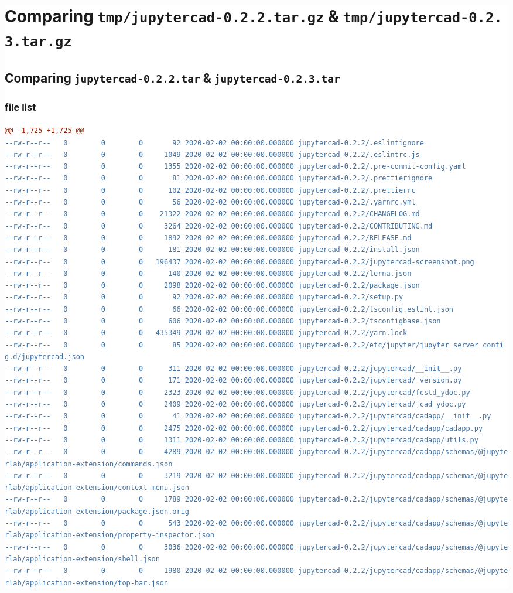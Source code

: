# Comparing `tmp/jupytercad-0.2.2.tar.gz` & `tmp/jupytercad-0.2.3.tar.gz`

## Comparing `jupytercad-0.2.2.tar` & `jupytercad-0.2.3.tar`

### file list

```diff
@@ -1,725 +1,725 @@
--rw-r--r--   0        0        0       92 2020-02-02 00:00:00.000000 jupytercad-0.2.2/.eslintignore
--rw-r--r--   0        0        0     1049 2020-02-02 00:00:00.000000 jupytercad-0.2.2/.eslintrc.js
--rw-r--r--   0        0        0     1355 2020-02-02 00:00:00.000000 jupytercad-0.2.2/.pre-commit-config.yaml
--rw-r--r--   0        0        0       81 2020-02-02 00:00:00.000000 jupytercad-0.2.2/.prettierignore
--rw-r--r--   0        0        0      102 2020-02-02 00:00:00.000000 jupytercad-0.2.2/.prettierrc
--rw-r--r--   0        0        0       56 2020-02-02 00:00:00.000000 jupytercad-0.2.2/.yarnrc.yml
--rw-r--r--   0        0        0    21322 2020-02-02 00:00:00.000000 jupytercad-0.2.2/CHANGELOG.md
--rw-r--r--   0        0        0     3264 2020-02-02 00:00:00.000000 jupytercad-0.2.2/CONTRIBUTING.md
--rw-r--r--   0        0        0     1892 2020-02-02 00:00:00.000000 jupytercad-0.2.2/RELEASE.md
--rw-r--r--   0        0        0      181 2020-02-02 00:00:00.000000 jupytercad-0.2.2/install.json
--rw-r--r--   0        0        0   196437 2020-02-02 00:00:00.000000 jupytercad-0.2.2/jupytercad-screenshot.png
--rw-r--r--   0        0        0      140 2020-02-02 00:00:00.000000 jupytercad-0.2.2/lerna.json
--rw-r--r--   0        0        0     2098 2020-02-02 00:00:00.000000 jupytercad-0.2.2/package.json
--rw-r--r--   0        0        0       92 2020-02-02 00:00:00.000000 jupytercad-0.2.2/setup.py
--rw-r--r--   0        0        0       66 2020-02-02 00:00:00.000000 jupytercad-0.2.2/tsconfig.eslint.json
--rw-r--r--   0        0        0      606 2020-02-02 00:00:00.000000 jupytercad-0.2.2/tsconfigbase.json
--rw-r--r--   0        0        0   435349 2020-02-02 00:00:00.000000 jupytercad-0.2.2/yarn.lock
--rw-r--r--   0        0        0       85 2020-02-02 00:00:00.000000 jupytercad-0.2.2/etc/jupyter/jupyter_server_config.d/jupytercad.json
--rw-r--r--   0        0        0      311 2020-02-02 00:00:00.000000 jupytercad-0.2.2/jupytercad/__init__.py
--rw-r--r--   0        0        0      171 2020-02-02 00:00:00.000000 jupytercad-0.2.2/jupytercad/_version.py
--rw-r--r--   0        0        0     2323 2020-02-02 00:00:00.000000 jupytercad-0.2.2/jupytercad/fcstd_ydoc.py
--rw-r--r--   0        0        0     2409 2020-02-02 00:00:00.000000 jupytercad-0.2.2/jupytercad/jcad_ydoc.py
--rw-r--r--   0        0        0       41 2020-02-02 00:00:00.000000 jupytercad-0.2.2/jupytercad/cadapp/__init__.py
--rw-r--r--   0        0        0     2475 2020-02-02 00:00:00.000000 jupytercad-0.2.2/jupytercad/cadapp/cadapp.py
--rw-r--r--   0        0        0     1311 2020-02-02 00:00:00.000000 jupytercad-0.2.2/jupytercad/cadapp/utils.py
--rw-r--r--   0        0        0     4289 2020-02-02 00:00:00.000000 jupytercad-0.2.2/jupytercad/cadapp/schemas/@jupyterlab/application-extension/commands.json
--rw-r--r--   0        0        0     3219 2020-02-02 00:00:00.000000 jupytercad-0.2.2/jupytercad/cadapp/schemas/@jupyterlab/application-extension/context-menu.json
--rw-r--r--   0        0        0     1789 2020-02-02 00:00:00.000000 jupytercad-0.2.2/jupytercad/cadapp/schemas/@jupyterlab/application-extension/package.json.orig
--rw-r--r--   0        0        0      543 2020-02-02 00:00:00.000000 jupytercad-0.2.2/jupytercad/cadapp/schemas/@jupyterlab/application-extension/property-inspector.json
--rw-r--r--   0        0        0     3036 2020-02-02 00:00:00.000000 jupytercad-0.2.2/jupytercad/cadapp/schemas/@jupyterlab/application-extension/shell.json
--rw-r--r--   0        0        0     1980 2020-02-02 00:00:00.000000 jupytercad-0.2.2/jupytercad/cadapp/schemas/@jupyterlab/application-extension/top-bar.json
```